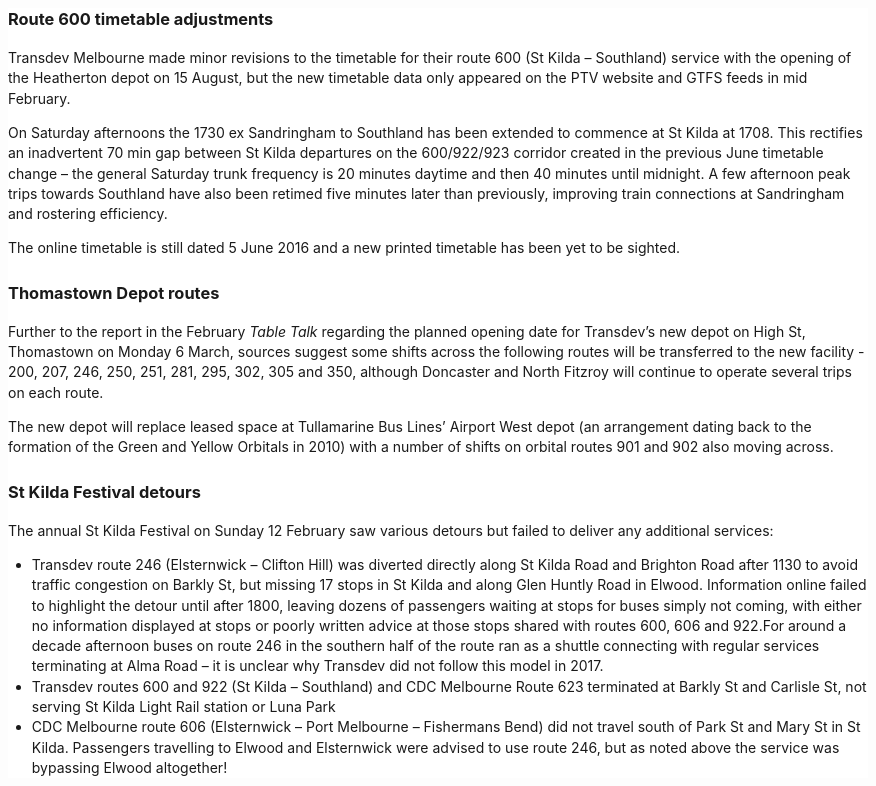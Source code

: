 ### **Route 600 timetable adjustments**

Transdev Melbourne made minor revisions to the timetable for their route
600 (St Kilda – Southland) service with the opening of the Heatherton
depot on 15 August, but the new timetable data only appeared on the PTV
website and GTFS feeds in mid February.

On Saturday afternoons the 1730 ex Sandringham to Southland has been
extended to commence at St Kilda at 1708. This rectifies an inadvertent
70 min gap between St Kilda departures on the 600/922/923 corridor
created in the previous June timetable change – the general Saturday
trunk frequency is 20 minutes daytime and then 40 minutes until
midnight. A few afternoon peak trips towards Southland have also been
retimed five minutes later than previously, improving train connections
at Sandringham and rostering efficiency.

The online timetable is still dated 5 June 2016 and a new printed
timetable has been yet to be sighted.

### **Thomastown Depot routes**

Further to the report in the February *Table Talk* regarding the planned
opening date for Transdev’s new depot on High St, Thomastown on Monday 6
March, sources suggest some shifts across the following routes will be
transferred to the new facility - 200, 207, 246, 250, 251, 281, 295,
302, 305 and 350, although Doncaster and North Fitzroy will continue to
operate several trips on each route.

The new depot will replace leased space at Tullamarine Bus Lines’
Airport West depot (an arrangement dating back to the formation of the
Green and Yellow Orbitals in 2010) with a number of shifts on orbital
routes 901 and 902 also moving across.

### **St Kilda Festival detours**

The annual St Kilda Festival on Sunday 12 February saw various detours
but failed to deliver any additional services:

-   Transdev route 246 (Elsternwick – Clifton Hill) was diverted
    directly along St Kilda Road and Brighton Road after 1130 to avoid
    traffic congestion on Barkly St, but missing 17 stops in St Kilda
    and along Glen Huntly Road in Elwood. Information online failed to
    highlight the detour until after 1800, leaving dozens of passengers
    waiting at stops for buses simply not coming, with either no
    information displayed at stops or poorly written advice at those
    stops shared with routes 600, 606 and 922.For around a decade
    afternoon buses on route 246 in the southern half of the route ran
    as a shuttle connecting with regular services terminating at Alma
    Road – it is unclear why Transdev did not follow this model in 2017.
-   Transdev routes 600 and 922 (St Kilda – Southland) and CDC Melbourne
    Route 623 terminated at Barkly St and Carlisle St, not serving St
    Kilda Light Rail station or Luna Park
-   CDC Melbourne route 606 (Elsternwick – Port Melbourne – Fishermans
    Bend) did not travel south of Park St and Mary St in St Kilda.
    Passengers travelling to Elwood and Elsternwick were advised to use
    route 246, but as noted above the service was bypassing Elwood
    altogether!
